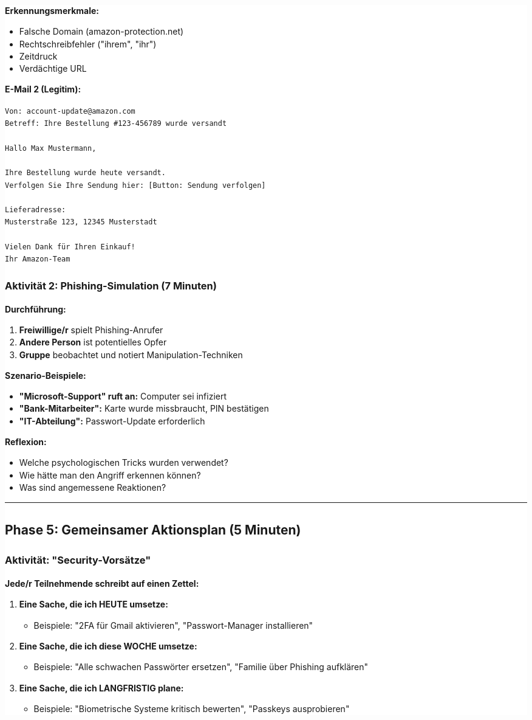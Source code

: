 **Erkennungsmerkmale:**
- Falsche Domain (amazon-protection.net)
- Rechtschreibfehler ("ihrem", "ihr")
- Zeitdruck
- Verdächtige URL

**E-Mail 2 (Legitim):**
```
Von: account-update@amazon.com
Betreff: Ihre Bestellung #123-456789 wurde versandt

Hallo Max Mustermann,

Ihre Bestellung wurde heute versandt.
Verfolgen Sie Ihre Sendung hier: [Button: Sendung verfolgen]

Lieferadresse:
Musterstraße 123, 12345 Musterstadt

Vielen Dank für Ihren Einkauf!
Ihr Amazon-Team
```

### Aktivität 2: Phishing-Simulation (7 Minuten)
**Durchführung:**
1. **Freiwillige/r** spielt Phishing-Anrufer
2. **Andere Person** ist potentielles Opfer
3. **Gruppe** beobachtet und notiert Manipulation-Techniken

**Szenario-Beispiele:**
- **"Microsoft-Support" ruft an:** Computer sei infiziert
- **"Bank-Mitarbeiter":** Karte wurde missbraucht, PIN bestätigen
- **"IT-Abteilung":** Passwort-Update erforderlich

**Reflexion:**
- Welche psychologischen Tricks wurden verwendet?
- Wie hätte man den Angriff erkennen können?
- Was sind angemessene Reaktionen?

---

## Phase 5: Gemeinsamer Aktionsplan (5 Minuten)

### Aktivität: "Security-Vorsätze"
**Jede/r Teilnehmende schreibt auf einen Zettel:**

1. **Eine Sache, die ich HEUTE umsetze:**
   - Beispiele: "2FA für Gmail aktivieren", "Passwort-Manager installieren"

2. **Eine Sache, die ich diese WOCHE umsetze:**
   - Beispiele: "Alle schwachen Passwörter ersetzen", "Familie über Phishing aufklären"

3. **Eine Sache, die ich LANGFRISTIG plane:**
   - Beispiele: "Biometrische Systeme kritisch bewerten", "Passkeys ausprobieren"
